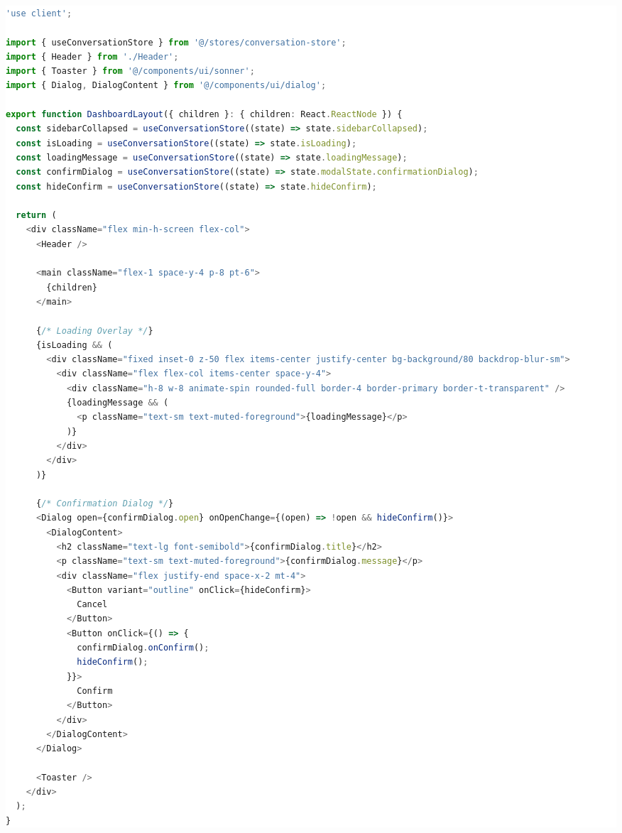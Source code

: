 ```typescript
'use client';

import { useConversationStore } from '@/stores/conversation-store';
import { Header } from './Header';
import { Toaster } from '@/components/ui/sonner';
import { Dialog, DialogContent } from '@/components/ui/dialog';

export function DashboardLayout({ children }: { children: React.ReactNode }) {
  const sidebarCollapsed = useConversationStore((state) => state.sidebarCollapsed);
  const isLoading = useConversationStore((state) => state.isLoading);
  const loadingMessage = useConversationStore((state) => state.loadingMessage);
  const confirmDialog = useConversationStore((state) => state.modalState.confirmationDialog);
  const hideConfirm = useConversationStore((state) => state.hideConfirm);
  
  return (
    <div className="flex min-h-screen flex-col">
      <Header />
      
      <main className="flex-1 space-y-4 p-8 pt-6">
        {children}
      </main>
      
      {/* Loading Overlay */}
      {isLoading && (
        <div className="fixed inset-0 z-50 flex items-center justify-center bg-background/80 backdrop-blur-sm">
          <div className="flex flex-col items-center space-y-4">
            <div className="h-8 w-8 animate-spin rounded-full border-4 border-primary border-t-transparent" />
            {loadingMessage && (
              <p className="text-sm text-muted-foreground">{loadingMessage}</p>
            )}
          </div>
        </div>
      )}
      
      {/* Confirmation Dialog */}
      <Dialog open={confirmDialog.open} onOpenChange={(open) => !open && hideConfirm()}>
        <DialogContent>
          <h2 className="text-lg font-semibold">{confirmDialog.title}</h2>
          <p className="text-sm text-muted-foreground">{confirmDialog.message}</p>
          <div className="flex justify-end space-x-2 mt-4">
            <Button variant="outline" onClick={hideConfirm}>
              Cancel
            </Button>
            <Button onClick={() => {
              confirmDialog.onConfirm();
              hideConfirm();
            }}>
              Confirm
            </Button>
          </div>
        </DialogContent>
      </Dialog>
      
      <Toaster />
    </div>
  );
}
```

